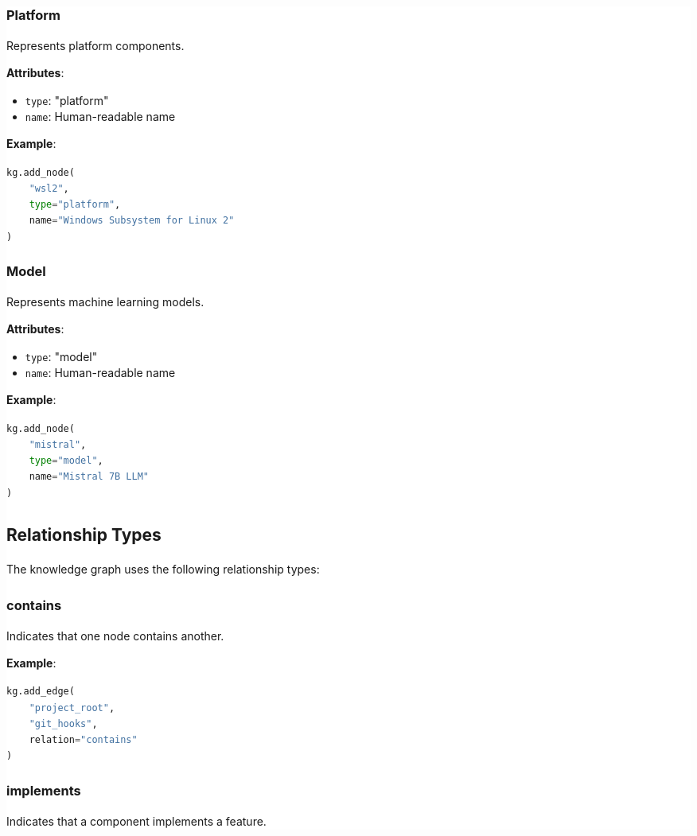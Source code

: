 ### Platform

Represents platform components.

**Attributes**:
- `type`: "platform"
- `name`: Human-readable name

**Example**:
```python
kg.add_node(
    "wsl2",
    type="platform",
    name="Windows Subsystem for Linux 2"
)
```

### Model

Represents machine learning models.

**Attributes**:
- `type`: "model"
- `name`: Human-readable name

**Example**:
```python
kg.add_node(
    "mistral",
    type="model",
    name="Mistral 7B LLM"
)
```

## Relationship Types

The knowledge graph uses the following relationship types:

### contains

Indicates that one node contains another.

**Example**:
```python
kg.add_edge(
    "project_root",
    "git_hooks",
    relation="contains"
)
```

### implements

Indicates that a component implements a feature.
